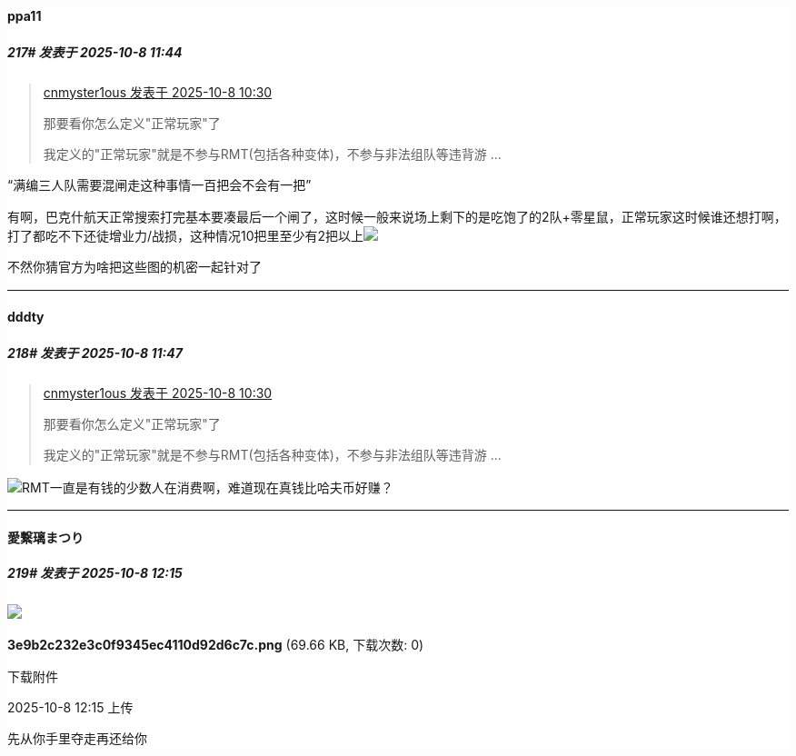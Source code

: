 ####  ppa11  
##### 217#       发表于 2025-10-8 11:44

<blockquote><a href="httphttps://stage1st.com/2b/forum.php?mod=redirect&amp;goto=findpost&amp;pid=68539478&amp;ptid=2262616" target="_blank">cnmyster1ous 发表于 2025-10-8 10:30</a>

那要看你怎么定义"正常玩家"了

我定义的"正常玩家"就是不参与RMT(包括各种变体)，不参与非法组队等违背游 ...</blockquote>
“满编三人队需要混闸走这种事情一百把会不会有一把”

有啊，巴克什航天正常搜索打完基本要凑最后一个闸了，这时候一般来说场上剩下的是吃饱了的2队+零星鼠，正常玩家这时候谁还想打啊，打了都吃不下还徒增业力/战损，这种情况10把里至少有2把以上<img src="https://static.stage1st.com/image/smiley/face2017/001.png" referrerpolicy="no-referrer">

不然你猜官方为啥把这些图的机密一起针对了

*****

####  dddty  
##### 218#       发表于 2025-10-8 11:47

<blockquote><a href="httphttps://stage1st.com/2b/forum.php?mod=redirect&amp;goto=findpost&amp;pid=68539478&amp;ptid=2262616" target="_blank">cnmyster1ous 发表于 2025-10-8 10:30</a>

那要看你怎么定义"正常玩家"了

我定义的"正常玩家"就是不参与RMT(包括各种变体)，不参与非法组队等违背游 ...</blockquote>
<img src="https://static.stage1st.com/image/smiley/face2017/213.gif" referrerpolicy="no-referrer">RMT一直是有钱的少数人在消费啊，难道现在真钱比哈夫币好赚？


*****

####  愛繋璃まつり  
##### 219#       发表于 2025-10-8 12:15

<img src="https://img.stage1st.com/forum/202510/08/121516gq9p2v24dgqg2qg2.png" referrerpolicy="no-referrer">

<strong>3e9b2c232e3c0f9345ec4110d92d6c7c.png</strong> (69.66 KB, 下载次数: 0)

下载附件

2025-10-8 12:15 上传

先从你手里夺走再还给你

